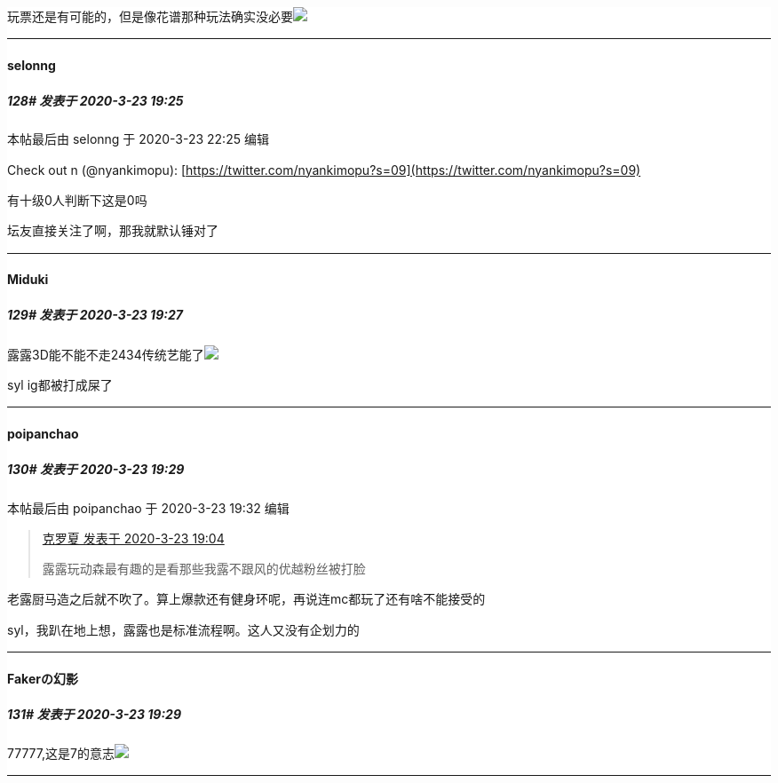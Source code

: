 
玩票还是有可能的，但是像花谱那种玩法确实没必要<img src="https://static.saraba1st.com/image/smiley/face2017/067.png" referrerpolicy="no-referrer">


-----

####  selonng  
##### 128#       发表于 2020-3-23 19:25


 本帖最后由 selonng 于 2020-3-23 22:25 编辑 

Check out n (@nyankimopu): [https://twitter.com/nyankimopu?s=09](https://twitter.com/nyankimopu?s=09)

有十级0人判断下这是0吗

 坛友直接关注了啊，那我就默认锤对了


-----

####  Miduki  
##### 129#       发表于 2020-3-23 19:27


露露3D能不能不走2434传统艺能了<img src="https://static.saraba1st.com/image/smiley/face2017/117.png" referrerpolicy="no-referrer">

syl ig都被打成屎了


-----

####  poipanchao  
##### 130#       发表于 2020-3-23 19:29


 本帖最后由 poipanchao 于 2020-3-23 19:32 编辑 
<blockquote><a href="httphttps://bbs.saraba1st.com/2b/forum.php?mod=redirect&amp;goto=findpost&amp;pid=46847899&amp;ptid=1920426" target="_blank">克罗夏 发表于 2020-3-23 19:04</a>

露露玩动森最有趣的是看那些我露不跟风的优越粉丝被打脸</blockquote>
老露厨马造之后就不吹了。算上爆款还有健身环呢，再说连mc都玩了还有啥不能接受的


syl，我趴在地上想，露露也是标准流程啊。这人又没有企划力的


-----

####  Fakerの幻影  
##### 131#       发表于 2020-3-23 19:29


77777,这是7的意志<img src="https://static.saraba1st.com/image/smiley/face2017/033.png" referrerpolicy="no-referrer">


-----

